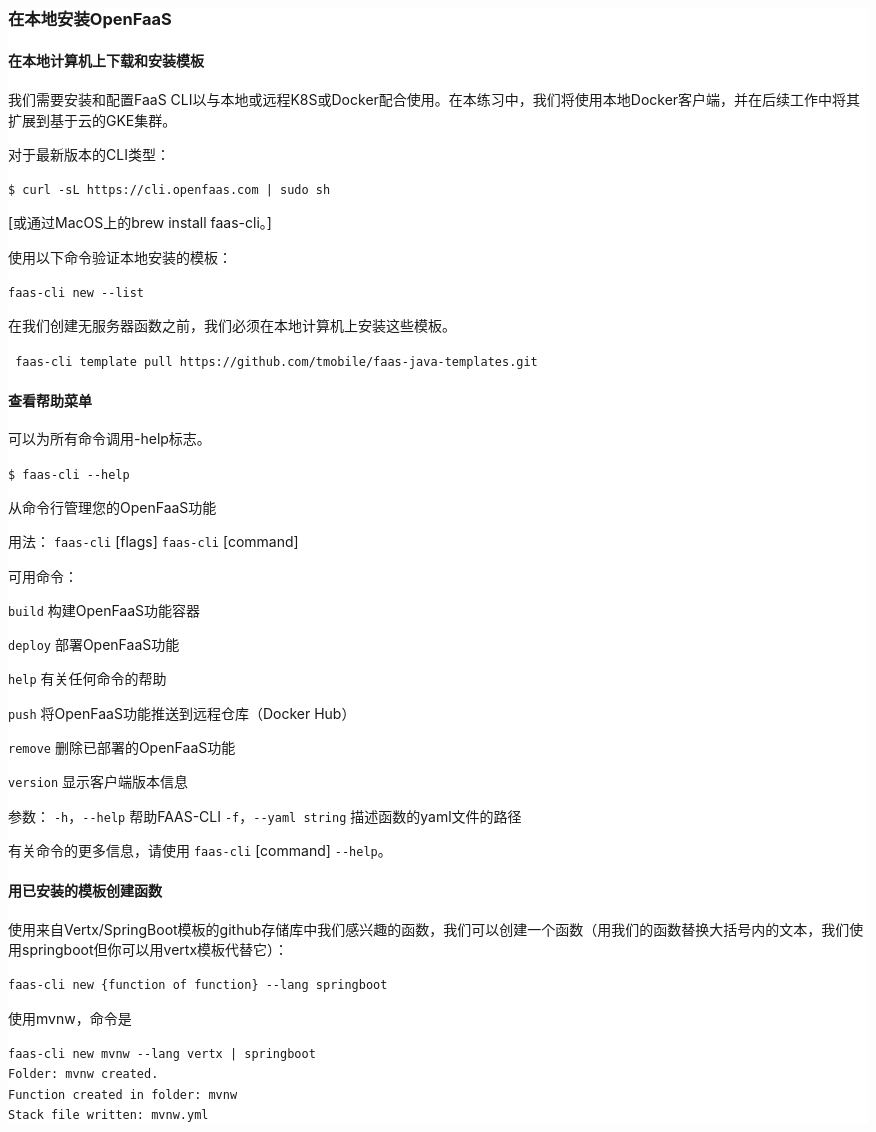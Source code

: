 ### 在本地安装OpenFaaS

#### 在本地计算机上下载和安装模板

我们需要安装和配置FaaS CLI以与本地或远程K8S或Docker配合使用。在本练习中，我们将使用本地Docker客户端，并在后续工作中将其扩展到基于云的GKE集群。

对于最新版本的CLI类型：

`$ curl -sL https://cli.openfaas.com | sudo sh`

\[或通过MacOS上的brew install faas\-cli。\]

使用以下命令验证本地安装的模板：

`faas-cli new --list`

在我们创建无服务器函数之前，我们必须在本地计算机上安装这些模板。
```shell
 faas-cli template pull https://github.com/tmobile/faas-java-templates.git
```

#### 查看帮助菜单

可以为所有命令调用\-help标志。

`$ faas-cli --help`

从命令行管理您的OpenFaaS功能

用法： `faas-cli` \[flags\] `faas-cli` \[command\]

可用命令：

`build` 构建OpenFaaS功能容器

`deploy` 部署OpenFaaS功能

`help` 有关任何命令的帮助

`push` 将OpenFaaS功能推送到远程仓库（Docker Hub）

`remove` 删除已部署的OpenFaaS功能

`version` 显示客户端版本信息

参数： `-h`，`--help` 帮助FAAS\-CLI `-f`，`--yaml string` 描述函数的yaml文件的路径

有关命令的更多信息，请使用 `faas-cli` \[command\] `--help`。

#### 用已安装的模板创建函数

使用来自Vertx/SpringBoot模板的github存储库中我们感兴趣的函数，我们可以创建一个函数（用我们的函数替换大括号内的文本，我们使用springboot但你可以用vertx模板代替它）：

`faas-cli new {function of function} --lang springboot`

使用mvnw，命令是

```
faas-cli new mvnw --lang vertx | springboot 
Folder: mvnw created.
Function created in folder: mvnw 
Stack file written: mvnw.yml
```
